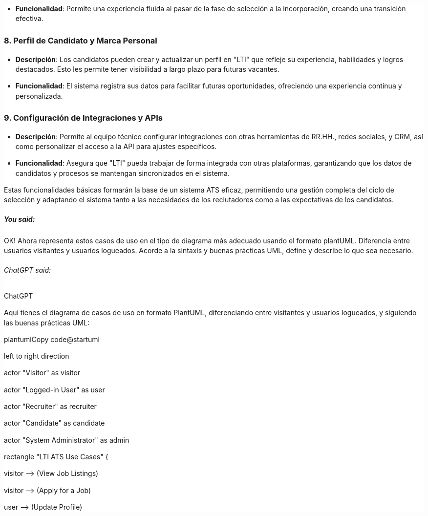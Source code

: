 *   **Funcionalidad**: Permite una experiencia fluida al pasar de la fase de selección a la incorporación, creando una transición efectiva.
    

### 8\. **Perfil de Candidato y Marca Personal**

*   **Descripción**: Los candidatos pueden crear y actualizar un perfil en "LTI" que refleje su experiencia, habilidades y logros destacados. Esto les permite tener visibilidad a largo plazo para futuras vacantes.
    
*   **Funcionalidad**: El sistema registra sus datos para facilitar futuras oportunidades, ofreciendo una experiencia continua y personalizada.
    

### 9\. **Configuración de Integraciones y APIs**

*   **Descripción**: Permite al equipo técnico configurar integraciones con otras herramientas de RR.HH., redes sociales, y CRM, así como personalizar el acceso a la API para ajustes específicos.
    
*   **Funcionalidad**: Asegura que "LTI" pueda trabajar de forma integrada con otras plataformas, garantizando que los datos de candidatos y procesos se mantengan sincronizados en el sistema.
    

Estas funcionalidades básicas formarán la base de un sistema ATS eficaz, permitiendo una gestión completa del ciclo de selección y adaptando el sistema tanto a las necesidades de los reclutadores como a las expectativas de los candidatos.

##### You said:

OK! Ahora representa estos casos de uso en el tipo de diagrama más adecuado usando el formato plantUML. Diferencia entre usuarios visitantes y usuarios logueados. Acorde a la sintaxis y buenas prácticas UML, define y describe lo que sea necesario. 

###### ChatGPT said:

ChatGPT

Aquí tienes el diagrama de casos de uso en formato PlantUML, diferenciando entre visitantes y usuarios logueados, y siguiendo las buenas prácticas UML:

plantumlCopy code@startuml

left to right direction

actor "Visitor" as visitor

actor "Logged-in User" as user

actor "Recruiter" as recruiter

actor "Candidate" as candidate

actor "System Administrator" as admin

rectangle "LTI ATS Use Cases" {

visitor --> (View Job Listings)

visitor --> (Apply for a Job)

user --> (Update Profile)
